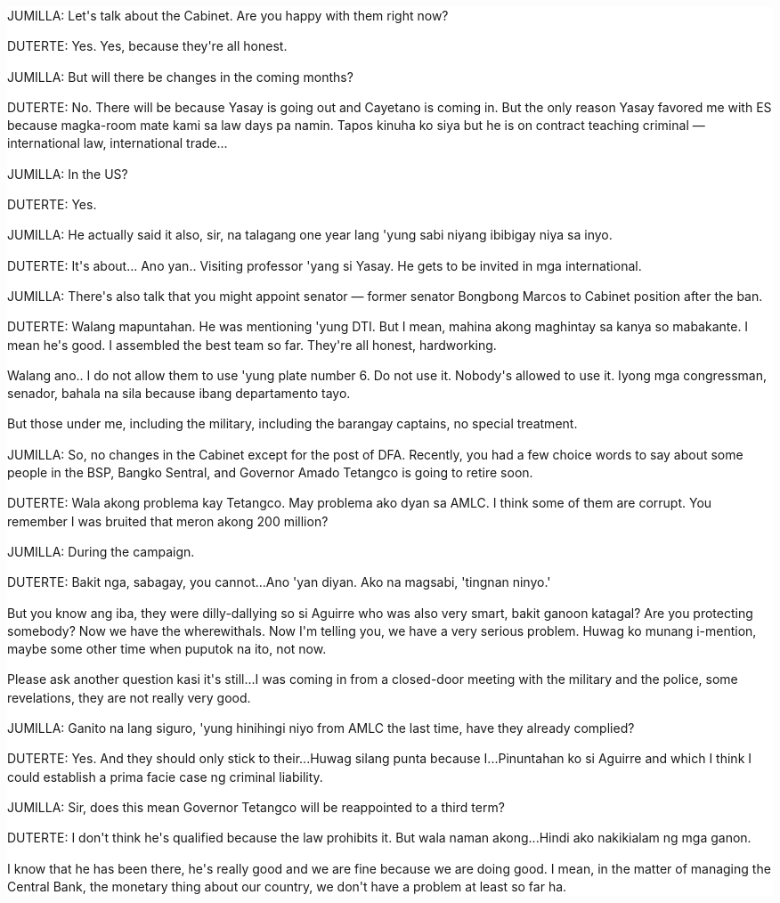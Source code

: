JUMILLA: Let's talk about the Cabinet. Are you happy with them right now?

DUTERTE: Yes. Yes, because they're all honest.

JUMILLA: But will there be changes in the coming months?

DUTERTE: No. There will be because Yasay is going out and Cayetano is coming in. But the only reason Yasay favored me with ES because magka-room mate kami sa law days pa namin. Tapos kinuha ko siya but he is on contract teaching criminal — international law, international trade...

JUMILLA: In the US?

DUTERTE: Yes.

JUMILLA: He actually said it also, sir, na talagang one year lang 'yung sabi niyang ibibigay niya sa inyo.

DUTERTE: It's about... Ano yan.. Visiting professor 'yang si Yasay. He gets to be invited in mga international.

JUMILLA: There's also talk that you might appoint senator — former senator Bongbong Marcos to Cabinet position after the ban.

DUTERTE: Walang mapuntahan. He was mentioning 'yung DTI. But I mean, mahina akong maghintay sa kanya so mabakante. I mean he's good. I assembled the best team so far. They're all honest, hardworking.

Walang ano.. I do not allow them to use 'yung plate number 6. Do not use it. Nobody's allowed to use it. Iyong mga congressman, senador, bahala na sila because ibang departamento tayo.

But those under me, including the military, including the barangay captains, no special treatment.

JUMILLA: So, no changes in the Cabinet except for the post of DFA. Recently, you had a few choice words to say about some people in the BSP, Bangko Sentral, and Governor Amado Tetangco is going to retire soon.

DUTERTE: Wala akong problema kay Tetangco. May problema ako dyan sa AMLC. I think some of them are corrupt. You remember I was bruited that meron akong 200 million?

JUMILLA: During the campaign.

DUTERTE:  Bakit nga, sabagay, you cannot...Ano 'yan diyan. Ako na magsabi, 'tingnan ninyo.'

But you know ang iba, they were dilly-dallying so si Aguirre who was also very smart, bakit ganoon katagal? Are you protecting somebody? Now we have the wherewithals. Now I'm telling you, we have a very serious problem. Huwag ko munang i-mention, maybe some other time when puputok na ito, not now.

Please ask another question kasi it's still...I was coming in from a closed-door meeting with the military and the police, some revelations, they are not really very good.

JUMILLA: Ganito na lang siguro, 'yung hinihingi niyo from AMLC the last time, have they already complied?

DUTERTE:  Yes. And they should only stick to their...Huwag silang punta because I...Pinuntahan ko si Aguirre and which I think I could establish a prima facie case ng criminal liability.

JUMILLA: Sir, does this mean Governor Tetangco will be reappointed to a third term?

DUTERTE: I don't think he's qualified because the law prohibits it. But wala naman akong...Hindi ako nakikialam ng mga ganon.

I know that he has been there, he's really good and we are fine because we are doing good. I mean, in the matter of managing the Central Bank, the monetary thing about our country, we don't have a problem at least so far ha.
